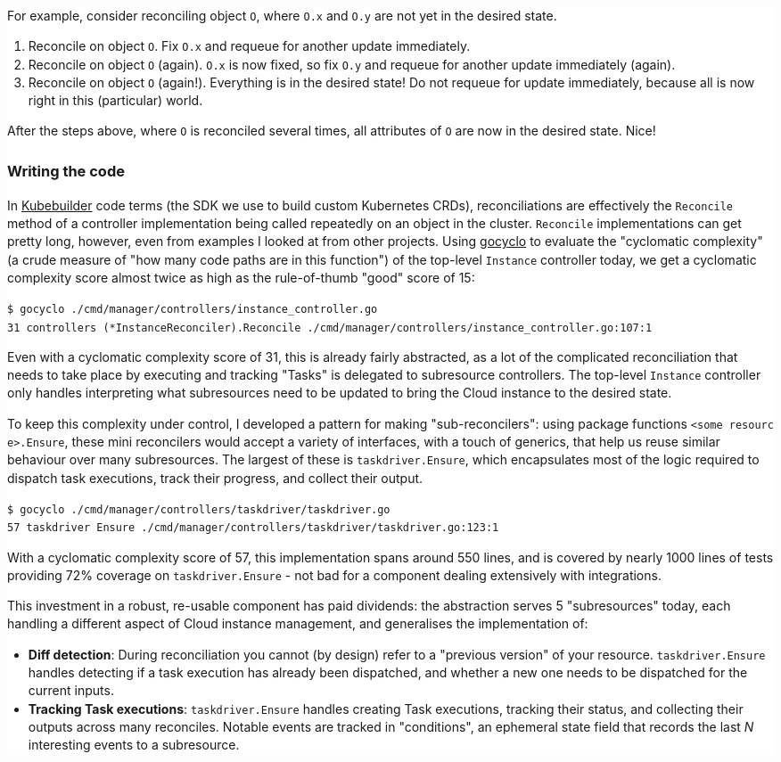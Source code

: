 For example, consider reconciling object `O`, where `O.x` and `O.y` are not yet in the desired state.

1. Reconcile on object `O`. Fix `O.x` and requeue for another update immediately.
2. Reconcile on object `O` (again). `O.x` is now fixed, so fix `O.y` and requeue for another update immediately (again).
3. Reconcile on object `O` (again!).  Everything is in the desired state! Do not requeue for update immediately, because all is now right in this (particular) world.

After the steps above, where `O` is reconciled several times, all attributes of `O` are now in the desired state. Nice!

### Writing the code

In [Kubebuilder](https://github.com/kubernetes-sigs/kubebuilder) code terms (the SDK we use to build custom Kubernetes CRDs), reconciliations are effectively the `Reconcile` method of a controller implementation being called repeatedly on an object in the cluster. `Reconcile` implementations can get pretty long, however, even from examples I looked at from other projects. Using [gocyclo](https://github.com/fzipp/gocyclo) to evaluate the "cyclomatic complexity" (a crude measure of "how many code paths are in this function") of the top-level `Instance` controller today, we get a cyclomatic complexity score almost twice as high as the rule-of-thumb "good" score of 15:

```
$ gocyclo ./cmd/manager/controllers/instance_controller.go
31 controllers (*InstanceReconciler).Reconcile ./cmd/manager/controllers/instance_controller.go:107:1
```

Even with a cyclomatic complexity score of 31, this is already fairly abstracted, as a lot of the complicated reconciliation that needs to take place by executing and tracking "Tasks" is delegated to subresource controllers. The top-level `Instance` controller only handles interpreting what subresources need to be updated to bring the Cloud instance to the desired state.

To keep this complexity under control, I developed a pattern for making "sub-reconcilers": using package functions `<some resource>.Ensure`, these mini reconcilers would accept a variety of interfaces, with a touch of generics, that help us reuse similar behaviour over many subresources. The largest of these is `taskdriver.Ensure`, which encapsulates most of the logic required to dispatch task executions, track their progress, and collect their output.

```
$ gocyclo ./cmd/manager/controllers/taskdriver/taskdriver.go
57 taskdriver Ensure ./cmd/manager/controllers/taskdriver/taskdriver.go:123:1
```

With a cyclomatic complexity score of 57, this implementation spans around 550 lines, and is covered by nearly 1000 lines of tests providing 72% coverage on `taskdriver.Ensure` - not bad for a component dealing extensively with integrations.

This investment in a robust, re-usable component has paid dividends: the abstraction serves 5 "subresources" today, each handling a different aspect of Cloud instance management, and generalises the implementation of:

- **Diff detection**: During reconciliation you cannot (by design) refer to a "previous version" of your resource. `taskdriver.Ensure` handles detecting if a task execution has already been dispatched, and whether a new one needs to be dispatched for the current inputs.
- **Tracking Task executions**: `taskdriver.Ensure` handles creating Task executions, tracking their status, and collecting their outputs across many reconciles. Notable events are tracked in "conditions", an ephemeral state field that records the last *N* interesting events to a subresource.
